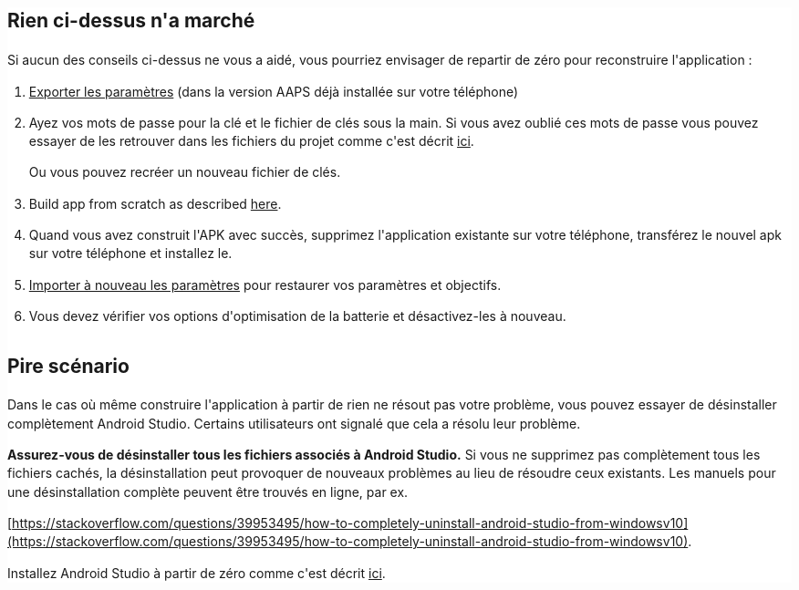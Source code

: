 ## Rien ci-dessus n'a marché

Si aucun des conseils ci-dessus ne vous a aidé, vous pourriez envisager de repartir de zéro pour reconstruire l'application :

1. [Exporter les paramètres](../Usage/ExportImportSettings) (dans la version AAPS déjà installée sur votre téléphone)

2. Ayez vos mots de passe pour la clé et le fichier de clés sous la main. Si vous avez oublié ces mots de passe vous pouvez essayer de les retrouver dans les fichiers du projet comme c'est décrit [ici](https://youtu.be/nS3wxnLgZOo).

    Ou vous pouvez recréer un nouveau fichier de clés.

3. Build app from scratch as described [here](Building-APK-download-AAPS-code).

4. Quand vous avez construit l'APK avec succès, supprimez l'application existante sur votre téléphone, transférez le nouvel apk sur votre téléphone et installez le.
5. [Importer à nouveau les paramètres](../Usage/ExportImportSettings#importer-les-parametres) pour restaurer vos paramètres et objectifs.
6. Vous devez vérifier vos options d'optimisation de la batterie et désactivez-les à nouveau.

## Pire scénario

Dans le cas où même construire l'application à partir de rien ne résout pas votre problème, vous pouvez essayer de désinstaller complètement Android Studio. Certains utilisateurs ont signalé que cela a résolu leur problème.

**Assurez-vous de désinstaller tous les fichiers associés à Android Studio.** Si vous ne supprimez pas complètement tous les fichiers cachés, la désinstallation peut provoquer de nouveaux problèmes au lieu de résoudre ceux existants. Les manuels pour une désinstallation complète peuvent être trouvés en ligne, par ex.

[https://stackoverflow.com/questions/39953495/how-to-completely-uninstall-android-studio-from-windowsv10](https://stackoverflow.com/questions/39953495/how-to-completely-uninstall-android-studio-from-windowsv10).

Installez Android Studio à partir de zéro comme c'est décrit [ici](Building-APK-install-android-studio).
